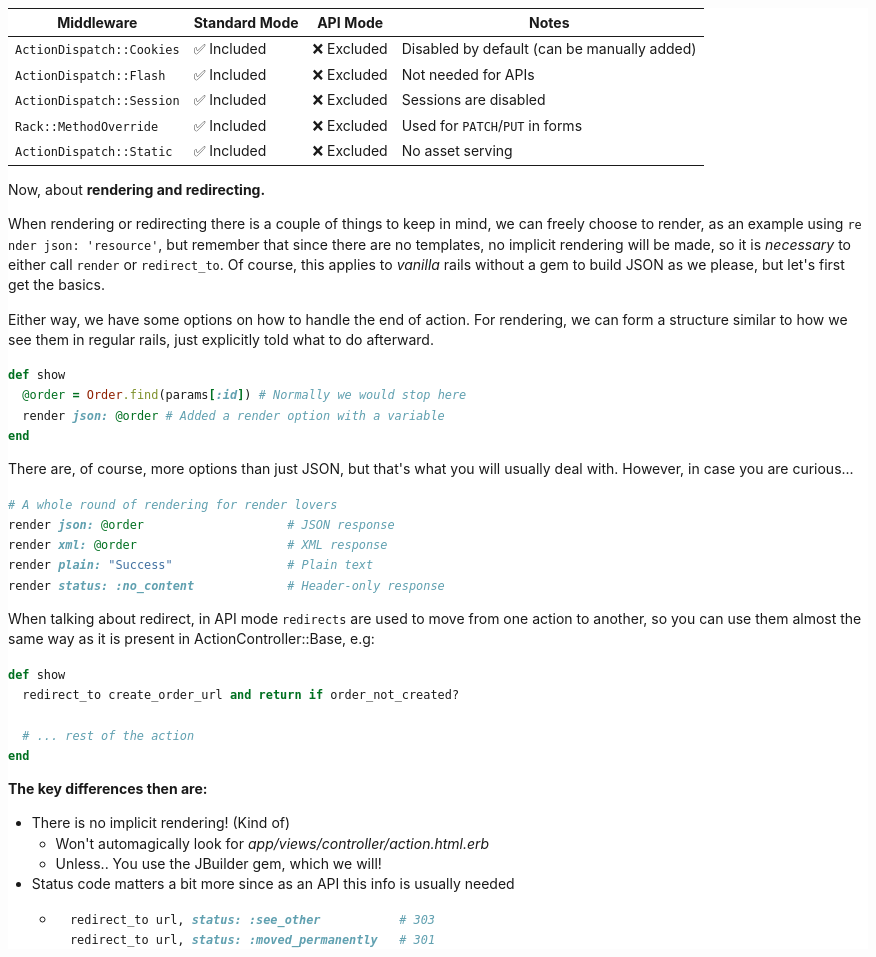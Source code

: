 | **Middleware**           | **Standard Mode** | **API Mode** | **Notes** |
|--------------------------|------------------|--------------|-----------|
| `ActionDispatch::Cookies` | ✅ Included      | ❌ Excluded   | Disabled by default (can be manually added) |
| `ActionDispatch::Flash`   | ✅ Included      | ❌ Excluded   | Not needed for APIs |
| `ActionDispatch::Session` | ✅ Included      | ❌ Excluded   | Sessions are disabled |
| `Rack::MethodOverride`    | ✅ Included      | ❌ Excluded   | Used for `PATCH`/`PUT` in forms |
| `ActionDispatch::Static`  | ✅ Included      | ❌ Excluded   | No asset serving |

Now, about **rendering and redirecting.**

When rendering or redirecting there is a couple of things to keep in mind, we can freely choose to render, as an example using `render json: 'resource'`, but remember that since there are no templates, no implicit rendering will be made, so it is _necessary_ to either call `render` or `redirect_to`. Of course, this applies to _vanilla_ rails without a gem to build JSON as we please, but let's first get the basics.

Either way, we have some options on how to handle the end of action. For rendering, we can form a structure similar to how we see them in regular rails, just explicitly told what to do afterward.

```rb
def show
  @order = Order.find(params[:id]) # Normally we would stop here
  render json: @order # Added a render option with a variable
end
```
There are, of course, more options than just JSON, but that's what you will usually deal with. However, in case you are curious...
```rb
# A whole round of rendering for render lovers
render json: @order                    # JSON response
render xml: @order                     # XML response  
render plain: "Success"                # Plain text
render status: :no_content             # Header-only response
```
When talking about redirect, in API mode `redirects` are used to move from one action to another, so you can use them almost the same way as it is present in ActionController::Base, e.g:
```rb
def show
  redirect_to create_order_url and return if order_not_created?
  
  # ... rest of the action
end
```

**The key differences then are:**
* There is no implicit rendering! (Kind of)
  * Won't automagically look for *app/views/controller/action.html.erb*
  * Unless.. You use the JBuilder gem, which we will!
* Status code matters a bit more since as an API this info is usually needed
  * ```rb
      redirect_to url, status: :see_other           # 303
      redirect_to url, status: :moved_permanently   # 301
    ```
